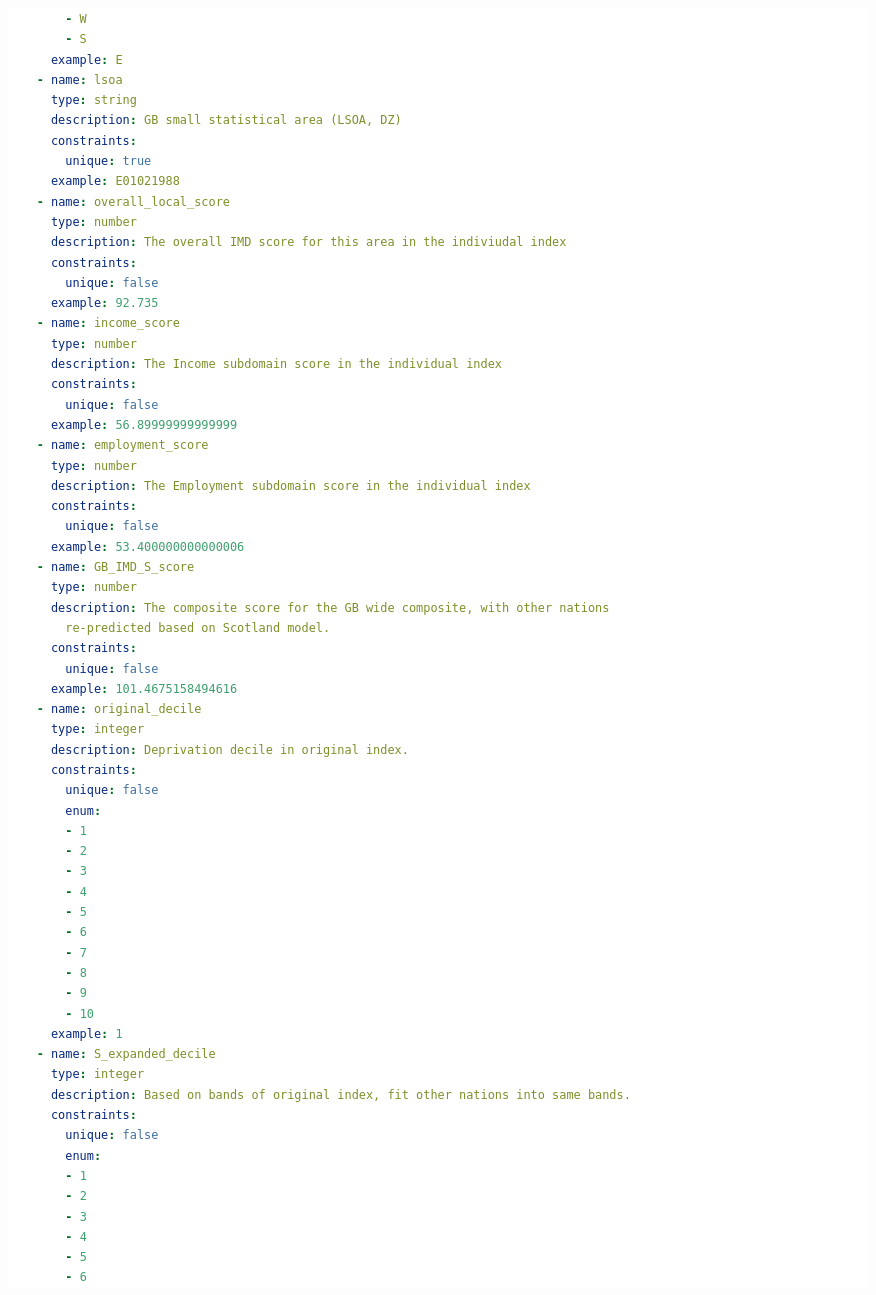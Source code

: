 ```yaml
        - W
        - S
      example: E
    - name: lsoa
      type: string
      description: GB small statistical area (LSOA, DZ)
      constraints:
        unique: true
      example: E01021988
    - name: overall_local_score
      type: number
      description: The overall IMD score for this area in the indiviudal index
      constraints:
        unique: false
      example: 92.735
    - name: income_score
      type: number
      description: The Income subdomain score in the individual index
      constraints:
        unique: false
      example: 56.89999999999999
    - name: employment_score
      type: number
      description: The Employment subdomain score in the individual index
      constraints:
        unique: false
      example: 53.400000000000006
    - name: GB_IMD_S_score
      type: number
      description: The composite score for the GB wide composite, with other nations
        re-predicted based on Scotland model.
      constraints:
        unique: false
      example: 101.4675158494616
    - name: original_decile
      type: integer
      description: Deprivation decile in original index.
      constraints:
        unique: false
        enum:
        - 1
        - 2
        - 3
        - 4
        - 5
        - 6
        - 7
        - 8
        - 9
        - 10
      example: 1
    - name: S_expanded_decile
      type: integer
      description: Based on bands of original index, fit other nations into same bands.
      constraints:
        unique: false
        enum:
        - 1
        - 2
        - 3
        - 4
        - 5
        - 6
```